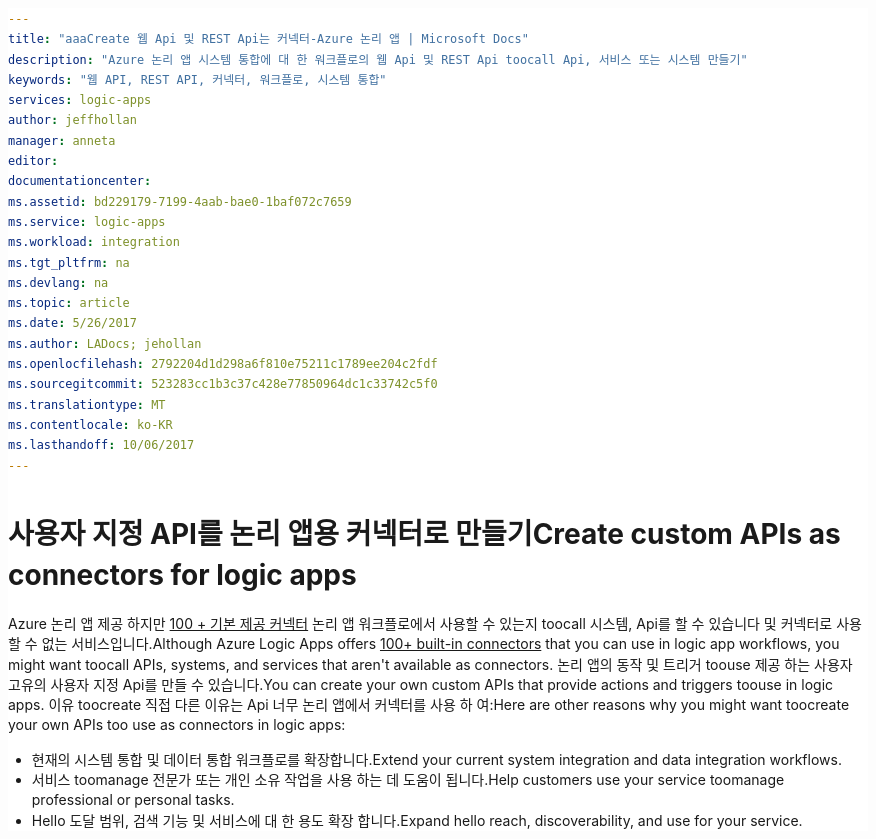 ```yaml
---
title: "aaaCreate 웹 Api 및 REST Api는 커넥터-Azure 논리 앱 | Microsoft Docs"
description: "Azure 논리 앱 시스템 통합에 대 한 워크플로의 웹 Api 및 REST Api toocall Api, 서비스 또는 시스템 만들기"
keywords: "웹 API, REST API, 커넥터, 워크플로, 시스템 통합"
services: logic-apps
author: jeffhollan
manager: anneta
editor: 
documentationcenter: 
ms.assetid: bd229179-7199-4aab-bae0-1baf072c7659
ms.service: logic-apps
ms.workload: integration
ms.tgt_pltfrm: na
ms.devlang: na
ms.topic: article
ms.date: 5/26/2017
ms.author: LADocs; jehollan
ms.openlocfilehash: 2792204d1d298a6f810e75211c1789ee204c2fdf
ms.sourcegitcommit: 523283cc1b3c37c428e77850964dc1c33742c5f0
ms.translationtype: MT
ms.contentlocale: ko-KR
ms.lasthandoff: 10/06/2017
---
```

# <a name="create-custom-apis-as-connectors-for-logic-apps"></a><span data-ttu-id="aa71c-104">사용자 지정 API를 논리 앱용 커넥터로 만들기</span><span class="sxs-lookup"><span data-stu-id="aa71c-104">Create custom APIs as connectors for logic apps</span></span>

<span data-ttu-id="aa71c-105">Azure 논리 앱 제공 하지만 [100 + 기본 제공 커넥터](../connectors/apis-list.md) 논리 앱 워크플로에서 사용할 수 있는지 toocall 시스템, Api를 할 수 있습니다 및 커넥터로 사용할 수 없는 서비스입니다.</span><span class="sxs-lookup"><span data-stu-id="aa71c-105">Although Azure Logic Apps offers [100+ built-in connectors](../connectors/apis-list.md) that you can use in logic app workflows, you might want toocall APIs, systems, and services that aren't available as connectors.</span></span> <span data-ttu-id="aa71c-106">논리 앱의 동작 및 트리거 toouse 제공 하는 사용자 고유의 사용자 지정 Api를 만들 수 있습니다.</span><span class="sxs-lookup"><span data-stu-id="aa71c-106">You can create your own custom APIs that provide actions and triggers toouse in logic apps.</span></span> <span data-ttu-id="aa71c-107">이유 toocreate 직접 다른 이유는 Api 너무 논리 앱에서 커넥터를 사용 하 여:</span><span class="sxs-lookup"><span data-stu-id="aa71c-107">Here are other reasons why you might want toocreate your own APIs too use as connectors in logic apps:</span></span>

* <span data-ttu-id="aa71c-108">현재의 시스템 통합 및 데이터 통합 워크플로를 확장합니다.</span><span class="sxs-lookup"><span data-stu-id="aa71c-108">Extend your current system integration and data integration workflows.</span></span>
* <span data-ttu-id="aa71c-109">서비스 toomanage 전문가 또는 개인 소유 작업을 사용 하는 데 도움이 됩니다.</span><span class="sxs-lookup"><span data-stu-id="aa71c-109">Help customers use your service toomanage professional or personal tasks.</span></span>
* <span data-ttu-id="aa71c-110">Hello 도달 범위, 검색 기능 및 서비스에 대 한 용도 확장 합니다.</span><span class="sxs-lookup"><span data-stu-id="aa71c-110">Expand hello reach, discoverability, and use for your service.</span></span>
